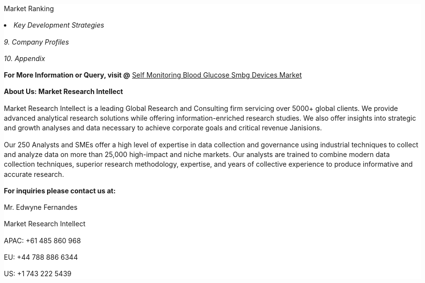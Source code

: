 Market Ranking</span></em></li><li><em><span class="">Key Development Strategies</span></em></li></ul><p><em><span class="font-[700]">9. Company Profiles</span></em></p><p><em><span class="font-[700]">10. Appendix</span></em></p><p><span class="font-[700]"><strong>For More Information or Query, visit&nbsp;@</strong>&nbsp;</span><span class="font-[700]"><a href="https://www.marketresearchintellect.com/product/self-monitoring-blood-glucose-smbg-devices-market-size-and-forecast/?utm_source=Linkedin&utm_medium=838" target="_blank" data-tracking-control-name="article-ssr-frontend-pulse_little-text-block" data-tracking-will-navigate="" data-test-link="">Self Monitoring Blood Glucose Smbg Devices Market</a></span></p><p><strong><span class="font-[700]">About Us: Market Research Intellect</span></strong></p><p><span class="">Market Research Intellect is a leading Global Research and Consulting firm servicing over 5000+ global clients. We provide advanced analytical research solutions while offering information-enriched research studies.&nbsp;</span>We also offer insights into strategic and growth analyses and data necessary to achieve corporate goals and critical revenue Janisions.</p><p><span class="">Our 250 Analysts and SMEs offer a high level of expertise in data collection and governance using industrial techniques to collect and analyze data on more than 25,000 high-impact and niche markets. Our analysts are trained to combine modern data collection techniques, superior research methodology, expertise, and years of collective experience to produce informative and accurate research.</span></p><p><strong>For inquiries please contact us at:</strong></p><p>Mr. Edwyne Fernandes</p><p>Market Research Intellect</p><p>APAC: +61 485 860 968</p><p>EU: +44 788 886 6344</p><p>US: +1 743 222 5439</p>

